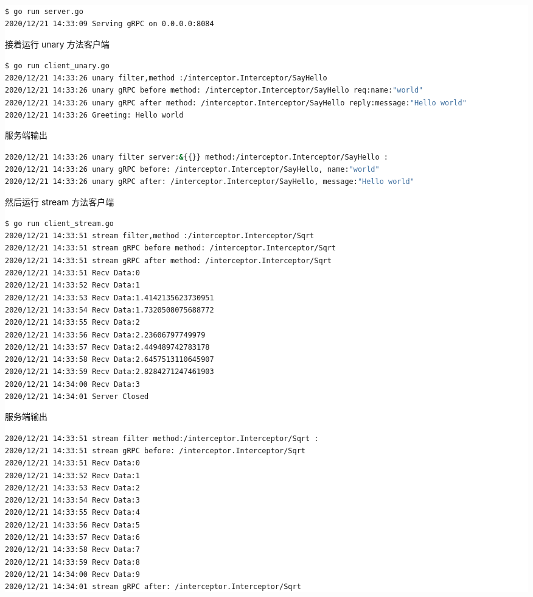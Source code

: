 ```sh
$ go run server.go
2020/12/21 14:33:09 Serving gRPC on 0.0.0.0:8084
```

接着运行 unary 方法客户端

```sh
$ go run client_unary.go
2020/12/21 14:33:26 unary filter,method :/interceptor.Interceptor/SayHello
2020/12/21 14:33:26 unary gRPC before method: /interceptor.Interceptor/SayHello req:name:"world"
2020/12/21 14:33:26 unary gRPC after method: /interceptor.Interceptor/SayHello reply:message:"Hello world"
2020/12/21 14:33:26 Greeting: Hello world
```

服务端输出

```sh
2020/12/21 14:33:26 unary filter server:&{{}} method:/interceptor.Interceptor/SayHello :
2020/12/21 14:33:26 unary gRPC before: /interceptor.Interceptor/SayHello, name:"world"
2020/12/21 14:33:26 unary gRPC after: /interceptor.Interceptor/SayHello, message:"Hello world"
```



然后运行 stream 方法客户端

```sh
$ go run client_stream.go
2020/12/21 14:33:51 stream filter,method :/interceptor.Interceptor/Sqrt
2020/12/21 14:33:51 stream gRPC before method: /interceptor.Interceptor/Sqrt
2020/12/21 14:33:51 stream gRPC after method: /interceptor.Interceptor/Sqrt
2020/12/21 14:33:51 Recv Data:0
2020/12/21 14:33:52 Recv Data:1
2020/12/21 14:33:53 Recv Data:1.4142135623730951
2020/12/21 14:33:54 Recv Data:1.7320508075688772
2020/12/21 14:33:55 Recv Data:2
2020/12/21 14:33:56 Recv Data:2.23606797749979
2020/12/21 14:33:57 Recv Data:2.449489742783178
2020/12/21 14:33:58 Recv Data:2.6457513110645907
2020/12/21 14:33:59 Recv Data:2.8284271247461903
2020/12/21 14:34:00 Recv Data:3
2020/12/21 14:34:01 Server Closed
```

服务端输出

```sh
2020/12/21 14:33:51 stream filter method:/interceptor.Interceptor/Sqrt :
2020/12/21 14:33:51 stream gRPC before: /interceptor.Interceptor/Sqrt
2020/12/21 14:33:51 Recv Data:0
2020/12/21 14:33:52 Recv Data:1
2020/12/21 14:33:53 Recv Data:2
2020/12/21 14:33:54 Recv Data:3
2020/12/21 14:33:55 Recv Data:4
2020/12/21 14:33:56 Recv Data:5
2020/12/21 14:33:57 Recv Data:6
2020/12/21 14:33:58 Recv Data:7
2020/12/21 14:33:59 Recv Data:8
2020/12/21 14:34:00 Recv Data:9
2020/12/21 14:34:01 stream gRPC after: /interceptor.Interceptor/Sqrt
```
